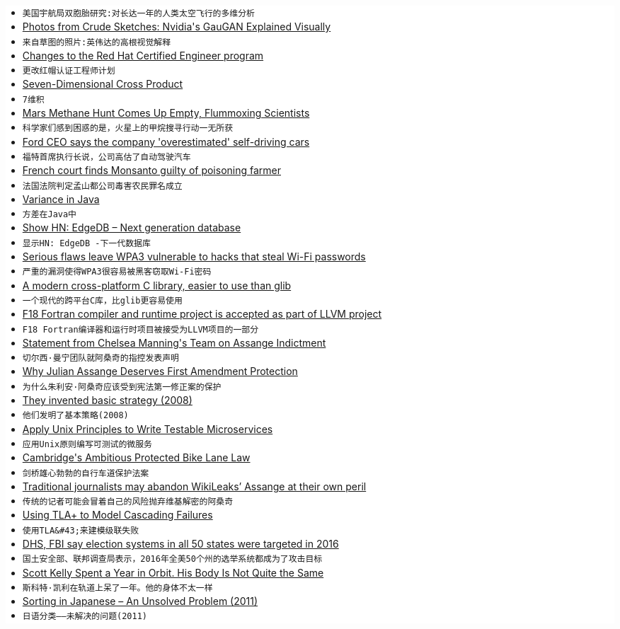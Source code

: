 - `美国宇航局双胞胎研究:对长达一年的人类太空飞行的多维分析`
- [Photos from Crude Sketches: Nvidia&#39;s GauGAN Explained Visually](https://adamdking.com/blog/gaugan/)
- `来自草图的照片:英伟达的高根视觉解释`
- [Changes to the Red Hat Certified Engineer program](https://www.redhat.com/en/blog/announcing-evolution-red-hat-certified-engineer-program)
- `更改红帽认证工程师计划`
- [Seven-Dimensional Cross Product](https://en.wikipedia.org/wiki/Seven-dimensional_cross_product)
- `7维积`
- [Mars Methane Hunt Comes Up Empty, Flummoxing Scientists](https://www.scientificamerican.com/article/mars-methane-hunt-comes-up-empty-flummoxing-scientists/)
- `科学家们感到困惑的是，火星上的甲烷搜寻行动一无所获`
- [Ford CEO says the company &#39;overestimated&#39; self-driving cars](https://www.engadget.com/2019/04/10/ford-ceo-says-the-company-overestimated-self-driving-cars/)
- `福特首席执行长说，公司高估了自动驾驶汽车`
- [French court finds Monsanto guilty of poisoning farmer](https://www.theguardian.com/business/2019/apr/11/french-court-finds-monsanto-guilty-of-poisoning-farmer)
- `法国法院判定孟山都公司毒害农民罪名成立`
- [Variance in Java](https://llorllale.github.io/java-variance/)
- `方差在Java中`
- [Show HN: EdgeDB – Next generation database](https://edgedb.com/blog/edgedb-1-0-alpha-1)
- `显示HN: EdgeDB -下一代数据库`
- [Serious flaws leave WPA3 vulnerable to hacks that steal Wi-Fi passwords](https://arstechnica.com/information-technology/2019/04/serious-flaws-leave-wpa3-vulnerable-to-hacks-that-steal-wi-fi-passwords/)
- `严重的漏洞使得WPA3很容易被黑客窃取Wi-Fi密码`
- [A modern cross-platform C library, easier to use than glib](https://github.com/tboox/tbox)
- `一个现代的跨平台C库，比glib更容易使用`
- [F18 Fortran compiler and runtime project is accepted as part of LLVM project](https://lists.llvm.org/pipermail/llvm-dev/2019-April/131703.html)
- `F18 Fortran编译器和运行时项目被接受为LLVM项目的一部分`
- [Statement from Chelsea Manning&#39;s Team on Assange Indictment](https://www.sparrowmedia.net/2019/04/statement-from-chelsea-mannings-support-team-regarding-todays-unsealed-indictment-and-the-purely-punitive-nature-of-chelseas-continued-detention/)
- `切尔西·曼宁团队就阿桑奇的指控发表声明`
- [Why Julian Assange Deserves First Amendment Protection](https://harpers.org/archive/2019/04/more-than-a-data-dump-julian-assange/)
- `为什么朱利安·阿桑奇应该受到宪法第一修正案的保护`
- [They invented basic strategy (2008)](https://lasvegassun.com/news/2008/jan/04/the-inside-straight-they-invented-basic-strategy-j/)
- `他们发明了基本策略(2008)`
- [Apply Unix Principles to Write Testable Microservices](https://microservices-on-my-mind.blogspot.com/2019/04/break-functional-and-orchestration.html?m=1)
- `应用Unix原则编写可测试的微服务`
- [Cambridge&#39;s Ambitious Protected Bike Lane Law](https://www.citylab.com/transportation/2019/04/protected-bike-lanes-traffic-safety-cambridge-bicycle-plan/586876/)
- `剑桥雄心勃勃的自行车道保护法案`
- [Traditional journalists may abandon WikiLeaks’ Assange at their own peril](https://www.washingtonpost.com/lifestyle/style/traditional-journalists-may-abandon-wikileaks-assange-at-their-own-peril/2019/04/11/45ae985c-5c84-11e9-842d-7d3ed7eb3957_story.html)
- `传统的记者可能会冒着自己的风险抛弃维基解密的阿桑奇`
- [Using TLA&#43; to Model Cascading Failures](https://medium.com/@bellmar/using-tla-to-model-cascading-failures-5d1ebc5e4c4f)
- `使用TLA&#43;来建模级联失败`
- [DHS, FBI say election systems in all 50 states were targeted in 2016](https://arstechnica.com/information-technology/2019/04/dhs-fbi-say-election-systems-in-50-states-were-targeted-in-2016/)
- `国土安全部、联邦调查局表示，2016年全美50个州的选举系统都成为了攻击目标`
- [Scott Kelly Spent a Year in Orbit. His Body Is Not Quite the Same](https://www.nytimes.com/2019/04/11/science/scott-mark-kelly-twins-space-nasa.html#click=https://t.co/Tr2EtNP2z3)
- `斯科特·凯利在轨道上呆了一年。他的身体不太一样`
- [Sorting in Japanese – An Unsolved Problem (2011)](http://www.localizingjapan.com/blog/2011/02/13/sorting-in-japanese-%E2%80%94-an-unsolved-problem/)
- `日语分类——未解决的问题(2011)`